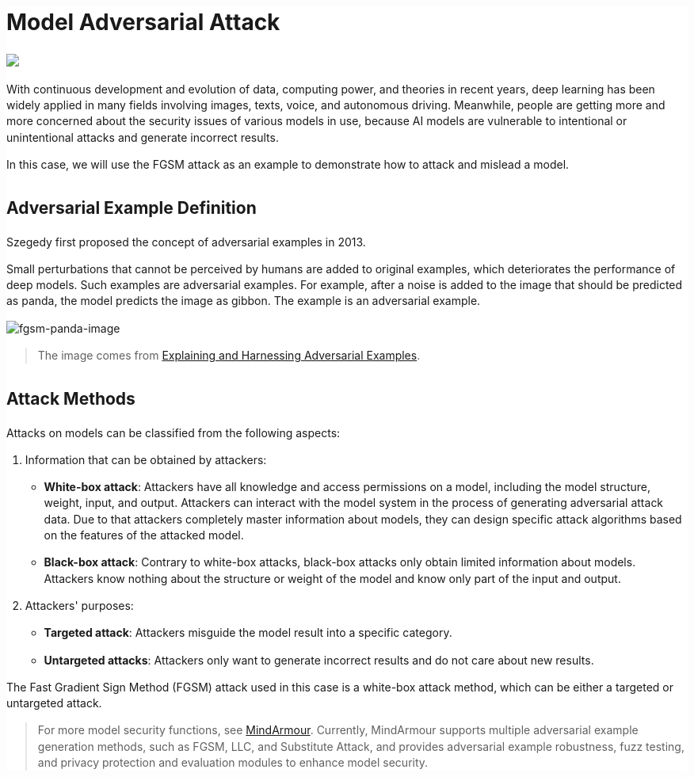 # Model Adversarial Attack

<a href="https://gitee.com/mindspore/docs/blob/r1.9/tutorials/application/source_en/cv/fgsm.md" target="_blank"><img src="https://mindspore-website.obs.cn-north-4.myhuaweicloud.com/website-images/r1.9/resource/_static/logo_source_en.png"></a>

With continuous development and evolution of data, computing power, and theories in recent years, deep learning has been widely applied in many fields involving images, texts, voice, and autonomous driving. Meanwhile, people are getting more and more concerned about the security issues of various models in use, because AI models are vulnerable to intentional or unintentional attacks and generate incorrect results.

In this case, we will use the FGSM attack as an example to demonstrate how to attack and mislead a model.

## Adversarial Example Definition

Szegedy first proposed the concept of adversarial examples in 2013.

Small perturbations that cannot be perceived by humans are added to original examples, which deteriorates the performance of deep models. Such examples are adversarial examples. For example, after a noise is added to the image that should be predicted as panda, the model predicts the image as gibbon. The example is an adversarial example.

![fgsm-panda-image](https://mindspore-website.obs.cn-north-4.myhuaweicloud.com/website-images/r1.9/tutorials/application/source_zh_cn/cv/images/panda.png)

> The image comes from [Explaining and Harnessing Adversarial Examples](https://arxiv.org/abs/1412.6572).

## Attack Methods

Attacks on models can be classified from the following aspects:

1. Information that can be obtained by attackers:

   - **White-box attack**: Attackers have all knowledge and access permissions on a model, including the model structure, weight, input, and output. Attackers can interact with the model system in the process of generating adversarial attack data. Due to that attackers completely master information about models, they can design specific attack algorithms based on the features of the attacked model.

   - **Black-box attack**: Contrary to white-box attacks, black-box attacks only obtain limited information about models. Attackers know nothing about the structure or weight of the model and know only part of the input and output.

2. Attackers' purposes:

   - **Targeted attack**: Attackers misguide the model result into a specific category.

   - **Untargeted attacks**: Attackers only want to generate incorrect results and do not care about new results.

The Fast Gradient Sign Method (FGSM) attack used in this case is a white-box attack method, which can be either a targeted or untargeted attack.

> For more model security functions, see [MindArmour](https://www.mindspore.cn/mindarmour/docs/en/r1.9/index.html). Currently, MindArmour supports multiple adversarial example generation methods, such as FGSM, LLC, and Substitute Attack, and provides adversarial example robustness, fuzz testing, and privacy protection and evaluation modules to enhance model security.
